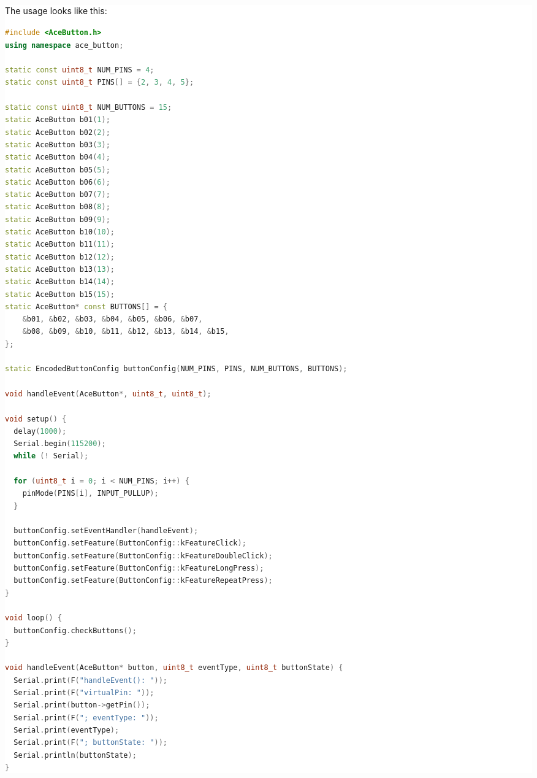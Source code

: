 The usage looks like this:

```C++
#include <AceButton.h>
using namespace ace_button;

static const uint8_t NUM_PINS = 4;
static const uint8_t PINS[] = {2, 3, 4, 5};

static const uint8_t NUM_BUTTONS = 15;
static AceButton b01(1);
static AceButton b02(2);
static AceButton b03(3);
static AceButton b04(4);
static AceButton b05(5);
static AceButton b06(6);
static AceButton b07(7);
static AceButton b08(8);
static AceButton b09(9);
static AceButton b10(10);
static AceButton b11(11);
static AceButton b12(12);
static AceButton b13(13);
static AceButton b14(14);
static AceButton b15(15);
static AceButton* const BUTTONS[] = {
    &b01, &b02, &b03, &b04, &b05, &b06, &b07,
    &b08, &b09, &b10, &b11, &b12, &b13, &b14, &b15,
};

static EncodedButtonConfig buttonConfig(NUM_PINS, PINS, NUM_BUTTONS, BUTTONS);

void handleEvent(AceButton*, uint8_t, uint8_t);

void setup() {
  delay(1000);
  Serial.begin(115200);
  while (! Serial);

  for (uint8_t i = 0; i < NUM_PINS; i++) {
    pinMode(PINS[i], INPUT_PULLUP);
  }

  buttonConfig.setEventHandler(handleEvent);
  buttonConfig.setFeature(ButtonConfig::kFeatureClick);
  buttonConfig.setFeature(ButtonConfig::kFeatureDoubleClick);
  buttonConfig.setFeature(ButtonConfig::kFeatureLongPress);
  buttonConfig.setFeature(ButtonConfig::kFeatureRepeatPress);
}

void loop() {
  buttonConfig.checkButtons();
}

void handleEvent(AceButton* button, uint8_t eventType, uint8_t buttonState) {
  Serial.print(F("handleEvent(): "));
  Serial.print(F("virtualPin: "));
  Serial.print(button->getPin());
  Serial.print(F("; eventType: "));
  Serial.print(eventType);
  Serial.print(F("; buttonState: "));
  Serial.println(buttonState);
}
```
